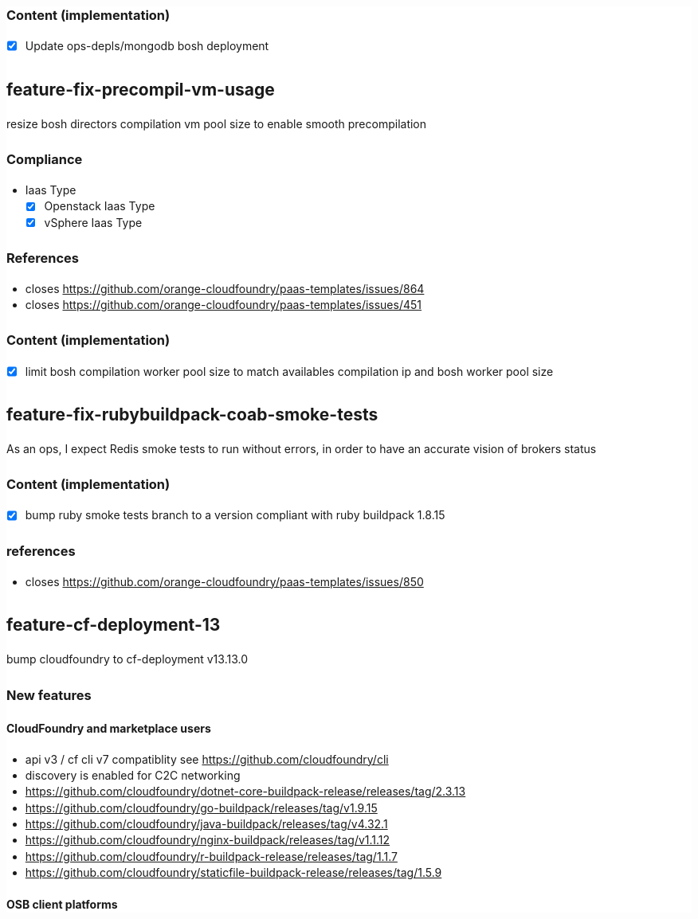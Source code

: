 ### Content (implementation)
* [x] Update ops-depls/mongodb bosh deployment

## feature-fix-precompil-vm-usage

resize bosh directors compilation vm pool size to enable smooth precompilation

### Compliance
* Iaas Type
  * [X] Openstack Iaas Type
  * [X] vSphere Iaas Type

### References
- closes https://github.com/orange-cloudfoundry/paas-templates/issues/864
- closes https://github.com/orange-cloudfoundry/paas-templates/issues/451

### Content (implementation)
* [X] limit bosh compilation worker pool size to match availables compilation ip and bosh worker pool size


## feature-fix-rubybuildpack-coab-smoke-tests
As an ops, I expect Redis smoke tests to run without errors,
in order to have an accurate vision of brokers status

### Content (implementation)
* [X] bump ruby smoke tests branch to a version compliant with ruby buildpack 1.8.15

### references

* closes https://github.com/orange-cloudfoundry/paas-templates/issues/850

## feature-cf-deployment-13

bump cloudfoundry to cf-deployment v13.13.0

### New features

#### CloudFoundry and marketplace users
- api v3 / cf cli v7 compatiblity see https://github.com/cloudfoundry/cli 
- discovery is enabled for C2C networking
- https://github.com/cloudfoundry/dotnet-core-buildpack-release/releases/tag/2.3.13
- https://github.com/cloudfoundry/go-buildpack/releases/tag/v1.9.15
- https://github.com/cloudfoundry/java-buildpack/releases/tag/v4.32.1
- https://github.com/cloudfoundry/nginx-buildpack/releases/tag/v1.1.12
- https://github.com/cloudfoundry/r-buildpack-release/releases/tag/1.1.7
- https://github.com/cloudfoundry/staticfile-buildpack-release/releases/tag/1.5.9

#### OSB client platforms
